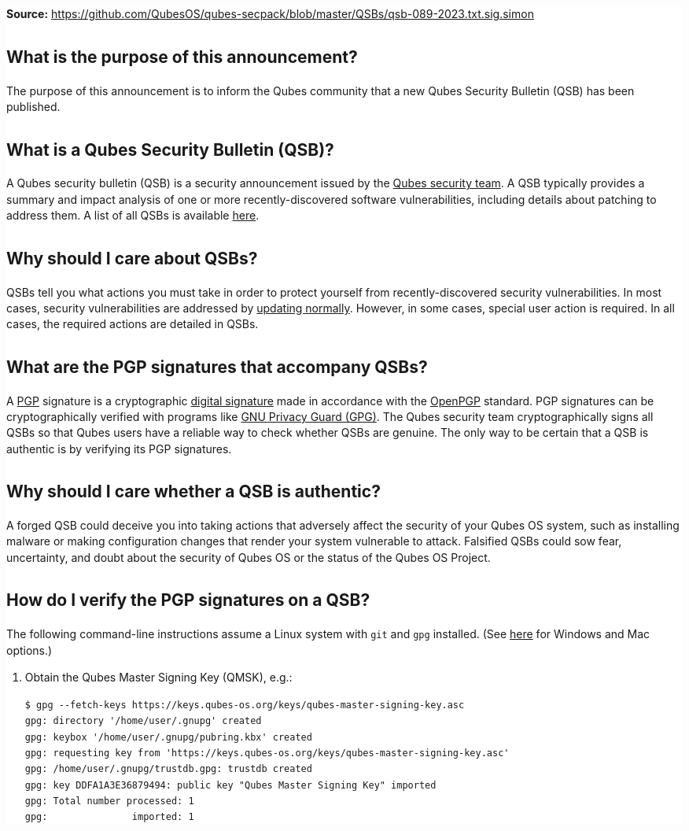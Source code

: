 **Source:** <https://github.com/QubesOS/qubes-secpack/blob/master/QSBs/qsb-089-2023.txt.sig.simon>

## What is the purpose of this announcement?

The purpose of this announcement is to inform the Qubes community that a new Qubes Security Bulletin (QSB) has been published.

## What is a Qubes Security Bulletin (QSB)?

A Qubes security bulletin (QSB) is a security announcement issued by the [Qubes security team](https://doc.qubes-os.org/en/latest/project-security/security.html#qubes-security-team). A QSB typically provides a summary and impact analysis of one or more recently-discovered software vulnerabilities, including details about patching to address them. A list of all QSBs is available [here](/security/qsb/).

## Why should I care about QSBs?

QSBs tell you what actions you must take in order to protect yourself from recently-discovered security vulnerabilities. In most cases, security vulnerabilities are addressed by [updating normally](/doc/how-to-update/). However, in some cases, special user action is required. In all cases, the required actions are detailed in QSBs.

## What are the PGP signatures that accompany QSBs?

A [PGP](https://en.wikipedia.org/wiki/Pretty_Good_Privacy) signature is a cryptographic [digital signature](https://en.wikipedia.org/wiki/Digital_signature) made in accordance with the [OpenPGP](https://en.wikipedia.org/wiki/Pretty_Good_Privacy#OpenPGP) standard. PGP signatures can be cryptographically verified with programs like [GNU Privacy Guard (GPG)](https://gnupg.org/). The Qubes security team cryptographically signs all QSBs so that Qubes users have a reliable way to check whether QSBs are genuine. The only way to be certain that a QSB is authentic is by verifying its PGP signatures.

## Why should I care whether a QSB is authentic?

A forged QSB could deceive you into taking actions that adversely affect the security of your Qubes OS system, such as installing malware or making configuration changes that render your system vulnerable to attack. Falsified QSBs could sow fear, uncertainty, and doubt about the security of Qubes OS or the status of the Qubes OS Project.

## How do I verify the PGP signatures on a QSB?

The following command-line instructions assume a Linux system with `git` and `gpg` installed. (See [here](https://doc.qubes-os.org/en/latest/project-security/verifying-signatures.html#openpgp-software) for Windows and Mac options.)

1. Obtain the Qubes Master Signing Key (QMSK), e.g.:

   ```shell_session
   $ gpg --fetch-keys https://keys.qubes-os.org/keys/qubes-master-signing-key.asc
   gpg: directory '/home/user/.gnupg' created
   gpg: keybox '/home/user/.gnupg/pubring.kbx' created
   gpg: requesting key from 'https://keys.qubes-os.org/keys/qubes-master-signing-key.asc'
   gpg: /home/user/.gnupg/trustdb.gpg: trustdb created
   gpg: key DDFA1A3E36879494: public key "Qubes Master Signing Key" imported
   gpg: Total number processed: 1
   gpg:               imported: 1
   ```
